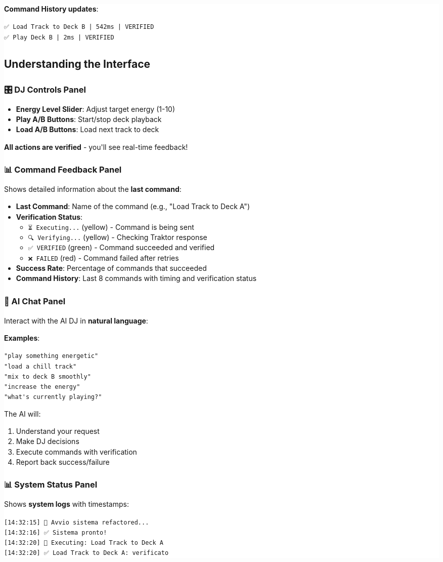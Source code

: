 **Command History updates**:
```
✅ Load Track to Deck B | 542ms | VERIFIED
✅ Play Deck B | 2ms | VERIFIED
```

## Understanding the Interface

### 🎛️ DJ Controls Panel

- **Energy Level Slider**: Adjust target energy (1-10)
- **Play A/B Buttons**: Start/stop deck playback
- **Load A/B Buttons**: Load next track to deck

**All actions are verified** - you'll see real-time feedback!

### 📊 Command Feedback Panel

Shows detailed information about the **last command**:

- **Last Command**: Name of the command (e.g., "Load Track to Deck A")
- **Verification Status**:
  - `⏳ Executing...` (yellow) - Command is being sent
  - `🔍 Verifying...` (yellow) - Checking Traktor response
  - `✅ VERIFIED` (green) - Command succeeded and verified
  - `❌ FAILED` (red) - Command failed after retries
- **Success Rate**: Percentage of commands that succeeded
- **Command History**: Last 8 commands with timing and verification status

### 💬 AI Chat Panel

Interact with the AI DJ in **natural language**:

**Examples**:
```
"play something energetic"
"load a chill track"
"mix to deck B smoothly"
"increase the energy"
"what's currently playing?"
```

The AI will:
1. Understand your request
2. Make DJ decisions
3. Execute commands with verification
4. Report back success/failure

### 📊 System Status Panel

Shows **system logs** with timestamps:
```
[14:32:15] 🚀 Avvio sistema refactored...
[14:32:16] ✅ Sistema pronto!
[14:32:20] 🎵 Executing: Load Track to Deck A
[14:32:20] ✅ Load Track to Deck A: verificato
```

